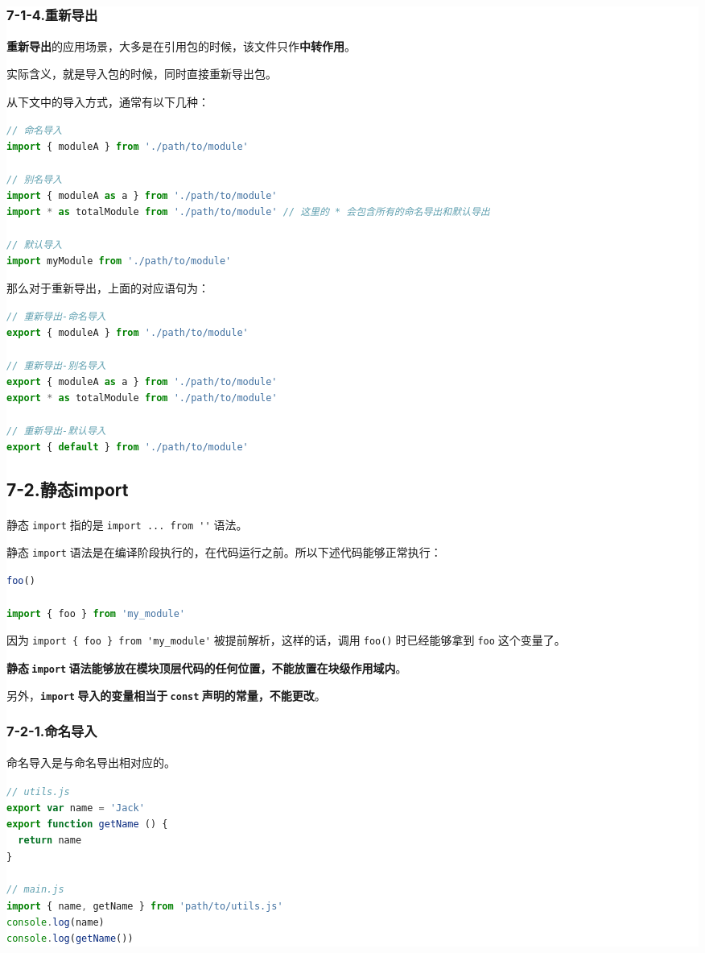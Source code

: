 ### 7-1-4.重新导出

**重新导出**的应用场景，大多是在引用包的时候，该文件只作**中转作用**。

实际含义，就是导入包的时候，同时直接重新导出包。

从下文中的导入方式，通常有以下几种：

```js
// 命名导入
import { moduleA } from './path/to/module'

// 别名导入
import { moduleA as a } from './path/to/module'
import * as totalModule from './path/to/module' // 这里的 * 会包含所有的命名导出和默认导出

// 默认导入
import myModule from './path/to/module'
```

那么对于重新导出，上面的对应语句为：

```js
// 重新导出-命名导入
export { moduleA } from './path/to/module'

// 重新导出-别名导入
export { moduleA as a } from './path/to/module'
export * as totalModule from './path/to/module'

// 重新导出-默认导入
export { default } from './path/to/module'
```

## 7-2.静态import

静态 `import` 指的是 `import ... from ''` 语法。

静态 `import` 语法是在编译阶段执行的，在代码运行之前。所以下述代码能够正常执行：

```js
foo()

import { foo } from 'my_module'
```

因为 `import { foo } from 'my_module'` 被提前解析，这样的话，调用 `foo()` 时已经能够拿到 `foo` 这个变量了。

**静态 `import` 语法能够放在模块顶层代码的任何位置，不能放置在块级作用域内**。

另外，**`import` 导入的变量相当于 `const` 声明的常量，不能更改**。

### 7-2-1.命名导入

命名导入是与命名导出相对应的。

```js
// utils.js
export var name = 'Jack'
export function getName () {
  return name
}

// main.js
import { name, getName } from 'path/to/utils.js'
console.log(name)
console.log(getName())
```
